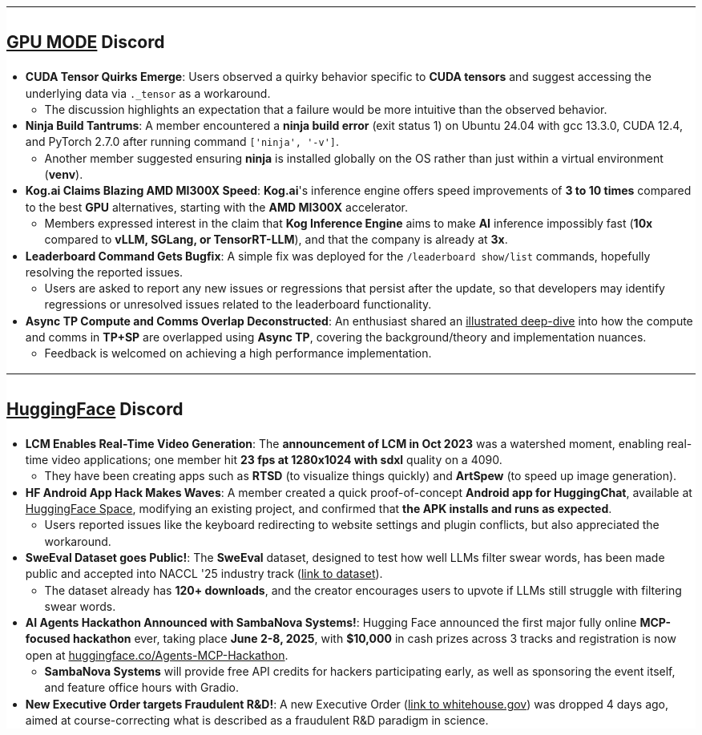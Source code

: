 

---



## [GPU MODE](https://discord.com/channels/1189498204333543425) Discord

- **CUDA Tensor Quirks Emerge**: Users observed a quirky behavior specific to **CUDA tensors** and suggest accessing the underlying data via `._tensor` as a workaround.
   - The discussion highlights an expectation that a failure would be more intuitive than the observed behavior.
- **Ninja Build Tantrums**: A member encountered a **ninja build error** (exit status 1) on Ubuntu 24.04 with gcc 13.3.0, CUDA 12.4, and PyTorch 2.7.0 after running command `['ninja', '-v']`.
   - Another member suggested ensuring **ninja** is installed globally on the OS rather than just within a virtual environment (**venv**).
- **Kog.ai Claims Blazing AMD MI300X Speed**: **Kog.ai**'s inference engine offers speed improvements of **3 to 10 times** compared to the best **GPU** alternatives, starting with the **AMD MI300X** accelerator.
   - Members expressed interest in the claim that **Kog Inference Engine** aims to make **AI** inference impossibly fast (**10x** compared to **vLLM, SGLang, or TensorRT-LLM**), and that the company is already at **3x**.
- **Leaderboard Command Gets Bugfix**: A simple fix was deployed for the `/leaderboard show/list` commands, hopefully resolving the reported issues.
   - Users are asked to report any new issues or regressions that persist after the update, so that developers may identify regressions or unresolved issues related to the leaderboard functionality.
- **Async TP Compute and Comms Overlap Deconstructed**: An enthusiast shared an [illustrated deep-dive](https://x.com/vega_myhre/status/1927142595097956834?s=46) into how the compute and comms in **TP+SP** are overlapped using **Async TP**, covering the background/theory and implementation nuances.
   - Feedback is welcomed on achieving a high performance implementation.



---



## [HuggingFace](https://discord.com/channels/879548962464493619) Discord

- **LCM Enables Real-Time Video Generation**: The **announcement of LCM in Oct 2023** was a watershed moment, enabling real-time video applications; one member hit **23 fps at 1280x1024 with sdxl** quality on a 4090.
   - They have been creating apps such as **RTSD** (to visualize things quickly) and **ArtSpew** (to speed up image generation).
- **HF Android App Hack Makes Waves**: A member created a quick proof-of-concept **Android app for HuggingChat**, available at [HuggingFace Space](https://huggingface.co/spaces/JoPmt/HuggingChat_Android_App/tree/main), modifying an existing project, and confirmed that **the APK installs and runs as expected**.
   - Users reported issues like the keyboard redirecting to website settings and plugin conflicts, but also appreciated the workaround.
- **SweEval Dataset goes Public!**: The **SweEval** dataset, designed to test how well LLMs filter swear words, has been made public and accepted into NACCL '25 industry track ([link to dataset](https://huggingface.co/papers/2505.17332)).
   - The dataset already has **120+ downloads**, and the creator encourages users to upvote if LLMs still struggle with filtering swear words.
- **AI Agents Hackathon Announced with SambaNova Systems!**: Hugging Face announced the first major fully online **MCP-focused hackathon** ever, taking place **June 2-8, 2025**, with **$10,000** in cash prizes across 3 tracks and registration is now open at [huggingface.co/Agents-MCP-Hackathon](https://huggingface.co/Agents-MCP-Hackathon).
   - **SambaNova Systems** will provide free API credits for hackers participating early, as well as sponsoring the event itself, and feature office hours with Gradio.
- **New Executive Order targets Fraudulent R&D!**: A new Executive Order ([link to whitehouse.gov](https://www.whitehouse.gov/presidential-actions/2025/05/restoring-gold-standard-science/)) was dropped 4 days ago, aimed at course-correcting what is described as a fraudulent R&D paradigm in science.